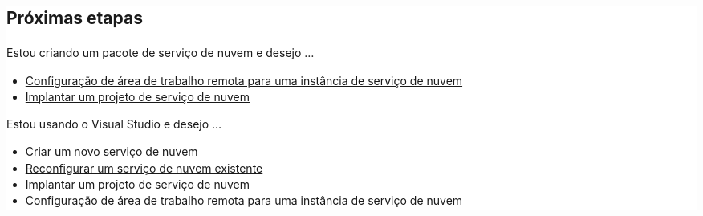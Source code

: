 
## <a name="next-steps"></a>Próximas etapas

Estou criando um pacote de serviço de nuvem e desejo …

* [Configuração de área de trabalho remota para uma instância de serviço de nuvem][remotedesktop]
* [Implantar um projeto de serviço de nuvem][deploy]

Estou usando o Visual Studio e desejo …

* [Criar um novo serviço de nuvem][vs_create]
* [Reconfigurar um serviço de nuvem existente][vs_reconfigure]
* [Implantar um projeto de serviço de nuvem][vs_deploy]
* [Configuração de área de trabalho remota para uma instância de serviço de nuvem][vs_remote]

[deploy]: cloud-services-how-to-create-deploy-portal.md
[remotedesktop]: cloud-services-role-enable-remote-desktop.md
[vs_remote]: ../vs-azure-tools-remote-desktop-roles.md
[vs_deploy]: ../vs-azure-tools-cloud-service-publish-set-up-required-services-in-visual-studio.md
[vs_reconfigure]: ../vs-azure-tools-configure-roles-for-cloud-service.md
[vs_create]: ../vs-azure-tools-azure-project-create.md
